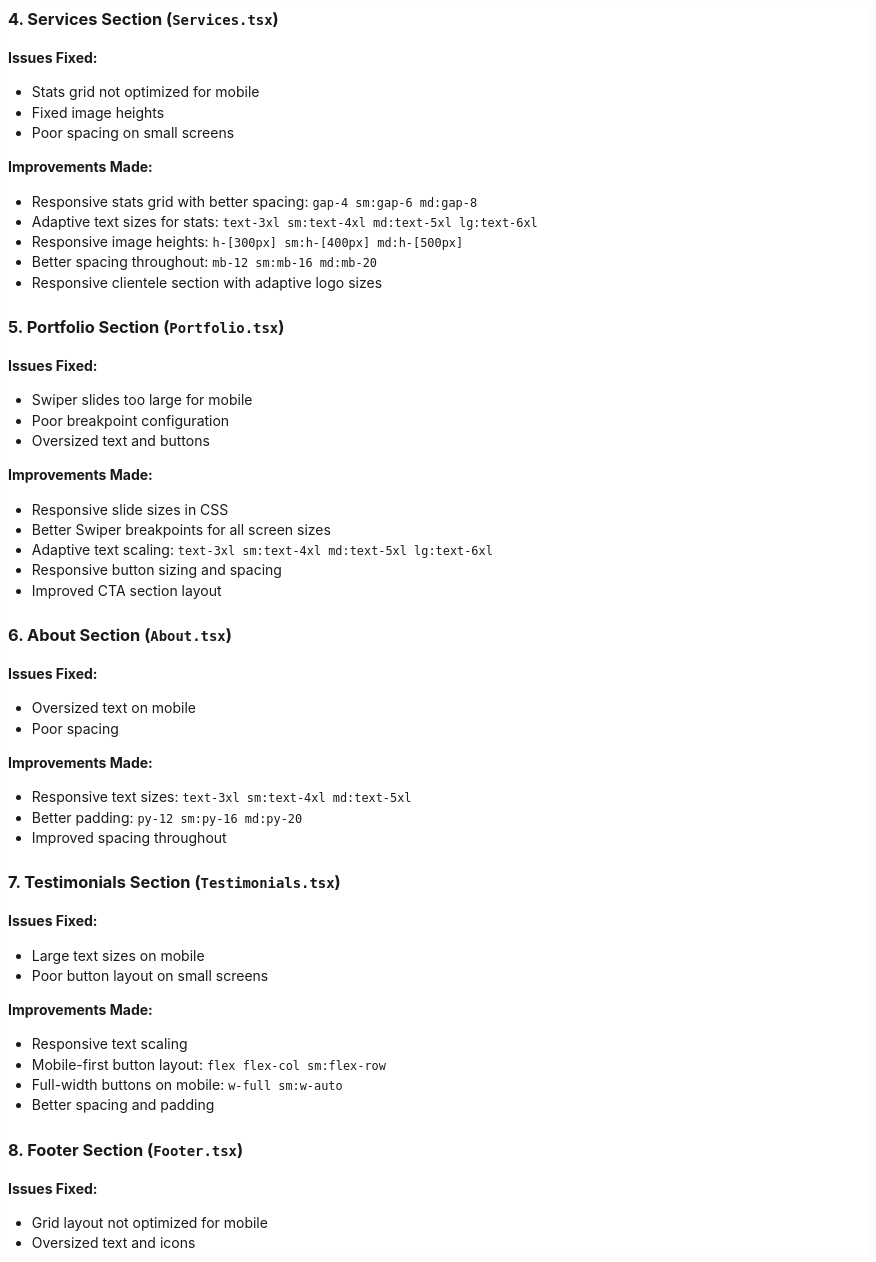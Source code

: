 ### 4. Services Section (`Services.tsx`)
**Issues Fixed:**
- Stats grid not optimized for mobile
- Fixed image heights
- Poor spacing on small screens

**Improvements Made:**
- Responsive stats grid with better spacing: `gap-4 sm:gap-6 md:gap-8`
- Adaptive text sizes for stats: `text-3xl sm:text-4xl md:text-5xl lg:text-6xl`
- Responsive image heights: `h-[300px] sm:h-[400px] md:h-[500px]`
- Better spacing throughout: `mb-12 sm:mb-16 md:mb-20`
- Responsive clientele section with adaptive logo sizes

### 5. Portfolio Section (`Portfolio.tsx`)
**Issues Fixed:**
- Swiper slides too large for mobile
- Poor breakpoint configuration
- Oversized text and buttons

**Improvements Made:**
- Responsive slide sizes in CSS
- Better Swiper breakpoints for all screen sizes
- Adaptive text scaling: `text-3xl sm:text-4xl md:text-5xl lg:text-6xl`
- Responsive button sizing and spacing
- Improved CTA section layout

### 6. About Section (`About.tsx`)
**Issues Fixed:**
- Oversized text on mobile
- Poor spacing

**Improvements Made:**
- Responsive text sizes: `text-3xl sm:text-4xl md:text-5xl`
- Better padding: `py-12 sm:py-16 md:py-20`
- Improved spacing throughout

### 7. Testimonials Section (`Testimonials.tsx`)
**Issues Fixed:**
- Large text sizes on mobile
- Poor button layout on small screens

**Improvements Made:**
- Responsive text scaling
- Mobile-first button layout: `flex flex-col sm:flex-row`
- Full-width buttons on mobile: `w-full sm:w-auto`
- Better spacing and padding

### 8. Footer Section (`Footer.tsx`)
**Issues Fixed:**
- Grid layout not optimized for mobile
- Oversized text and icons
